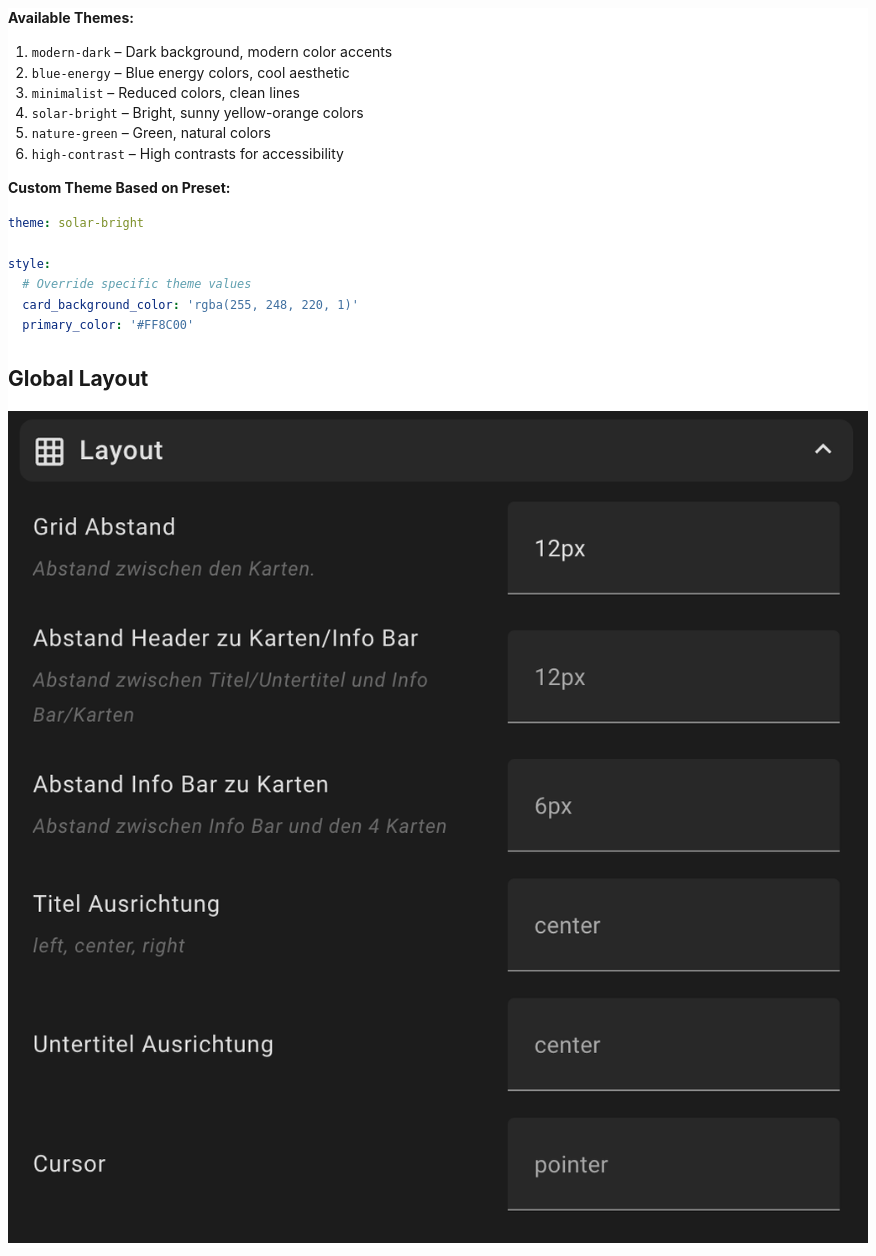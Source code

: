 **Available Themes:**
1. `modern-dark` – Dark background, modern color accents
2. `blue-energy` – Blue energy colors, cool aesthetic
3. `minimalist` – Reduced colors, clean lines
4. `solar-bright` – Bright, sunny yellow-orange colors
5. `nature-green` – Green, natural colors
6. `high-contrast` – High contrasts for accessibility

**Custom Theme Based on Preset:**
```yaml
theme: solar-bright

style:
  # Override specific theme values
  card_background_color: 'rgba(255, 248, 220, 1)'
  primary_color: '#FF8C00'
```

## Global Layout

![Styling - Layout.png](../img/Styling%20-%20Layout.png)
